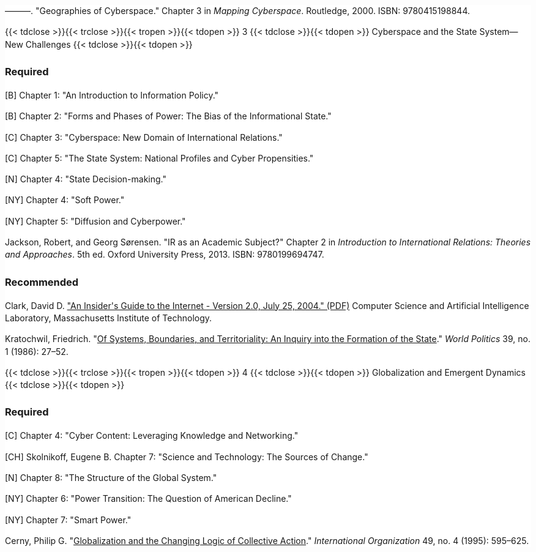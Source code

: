 ———. "Geographies of Cyberspace." Chapter 3 in *Mapping Cyberspace*. Routledge, 2000. ISBN: 9780415198844.

{{< tdclose >}}{{< trclose >}}{{< tropen >}}{{< tdopen >}}
3
{{< tdclose >}}{{< tdopen >}}
Cyberspace and the State System—New Challenges
{{< tdclose >}}{{< tdopen >}}

### Required

\[B\] Chapter 1: "An Introduction to Information Policy."

\[B\] Chapter 2: "Forms and Phases of Power: The Bias of the Informational State."

\[C\] Chapter 3: "Cyberspace: New Domain of International Relations."

\[C\] Chapter 5: "The State System: National Profiles and Cyber Propensities."

\[N\] Chapter 4: "State Decision-making."

\[NY\] Chapter 4: "Soft Power."

\[NY\] Chapter 5: "Diffusion and Cyberpower."

Jackson, Robert, and Georg Sørensen. "IR as an Academic Subject?" Chapter 2 in *Introduction to International Relations: Theories and Approaches*. 5th ed. Oxford University Press, 2013. ISBN: 9780199694747.

### Recommended

Clark, David D. ["An Insider's Guide to the Internet - Version 2.0, July 25, 2004." (PDF)](http://groups.csail.mit.edu/ana/Publications/PubPDFs/An-Insiders-Guide-to-the-Internet.pdf) Computer Science and Artificial Intelligence Laboratory, Massachusetts Institute of Technology.

Kratochwil, Friedrich. "[Of Systems, Boundaries, and Territoriality: An Inquiry into the Formation of the State](http://dx.doi.org/10.2307/2010297)." *World Politics* 39, no. 1 (1986): 27–52.

{{< tdclose >}}{{< trclose >}}{{< tropen >}}{{< tdopen >}}
4
{{< tdclose >}}{{< tdopen >}}
Globalization and Emergent Dynamics
{{< tdclose >}}{{< tdopen >}}

### Required

\[C\] Chapter 4: "Cyber Content: Leveraging Knowledge and Networking."

\[CH\] Skolnikoff, Eugene B. Chapter 7: "Science and Technology: The Sources of Change."

\[N\] Chapter 8: "The Structure of the Global System."

\[NY\] Chapter 6: "Power Transition: The Question of American Decline."

\[NY\] Chapter 7: "Smart Power."

Cerny, Philip G. "[Globalization and the Changing Logic of Collective Action](http://dx.doi.org/10.1017/S0020818300028459)." *International Organization* 49, no. 4 (1995): 595–625.
